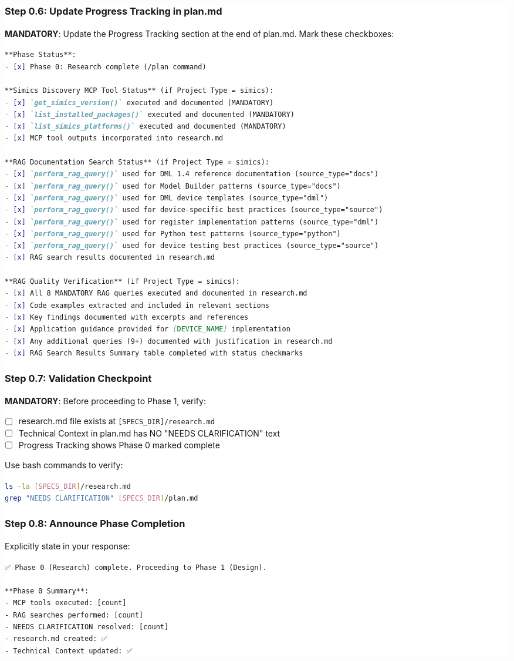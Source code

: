 ### Step 0.6: Update Progress Tracking in plan.md

**MANDATORY**: Update the Progress Tracking section at the end of plan.md. Mark these checkboxes:

```markdown
**Phase Status**:
- [x] Phase 0: Research complete (/plan command)

**Simics Discovery MCP Tool Status** (if Project Type = simics):
- [x] `get_simics_version()` executed and documented (MANDATORY)
- [x] `list_installed_packages()` executed and documented (MANDATORY)
- [x] `list_simics_platforms()` executed and documented (MANDATORY)
- [x] MCP tool outputs incorporated into research.md

**RAG Documentation Search Status** (if Project Type = simics):
- [x] `perform_rag_query()` used for DML 1.4 reference documentation (source_type="docs")
- [x] `perform_rag_query()` used for Model Builder patterns (source_type="docs")
- [x] `perform_rag_query()` used for DML device templates (source_type="dml")
- [x] `perform_rag_query()` used for device-specific best practices (source_type="source")
- [x] `perform_rag_query()` used for register implementation patterns (source_type="dml")
- [x] `perform_rag_query()` used for Python test patterns (source_type="python")
- [x] `perform_rag_query()` used for device testing best practices (source_type="source")
- [x] RAG search results documented in research.md

**RAG Quality Verification** (if Project Type = simics):
- [x] All 8 MANDATORY RAG queries executed and documented in research.md
- [x] Code examples extracted and included in relevant sections
- [x] Key findings documented with excerpts and references
- [x] Application guidance provided for [DEVICE_NAME] implementation
- [x] Any additional queries (9+) documented with justification in research.md
- [x] RAG Search Results Summary table completed with status checkmarks
```

### Step 0.7: Validation Checkpoint

**MANDATORY**: Before proceeding to Phase 1, verify:
- [ ] research.md file exists at `[SPECS_DIR]/research.md`
- [ ] Technical Context in plan.md has NO "NEEDS CLARIFICATION" text
- [ ] Progress Tracking shows Phase 0 marked complete

Use bash commands to verify:
```bash
ls -la [SPECS_DIR]/research.md
grep "NEEDS CLARIFICATION" [SPECS_DIR]/plan.md
```

### Step 0.8: Announce Phase Completion

Explicitly state in your response:
```
✅ Phase 0 (Research) complete. Proceeding to Phase 1 (Design).

**Phase 0 Summary**:
- MCP tools executed: [count]
- RAG searches performed: [count]
- NEEDS CLARIFICATION resolved: [count]
- research.md created: ✅
- Technical Context updated: ✅
```

